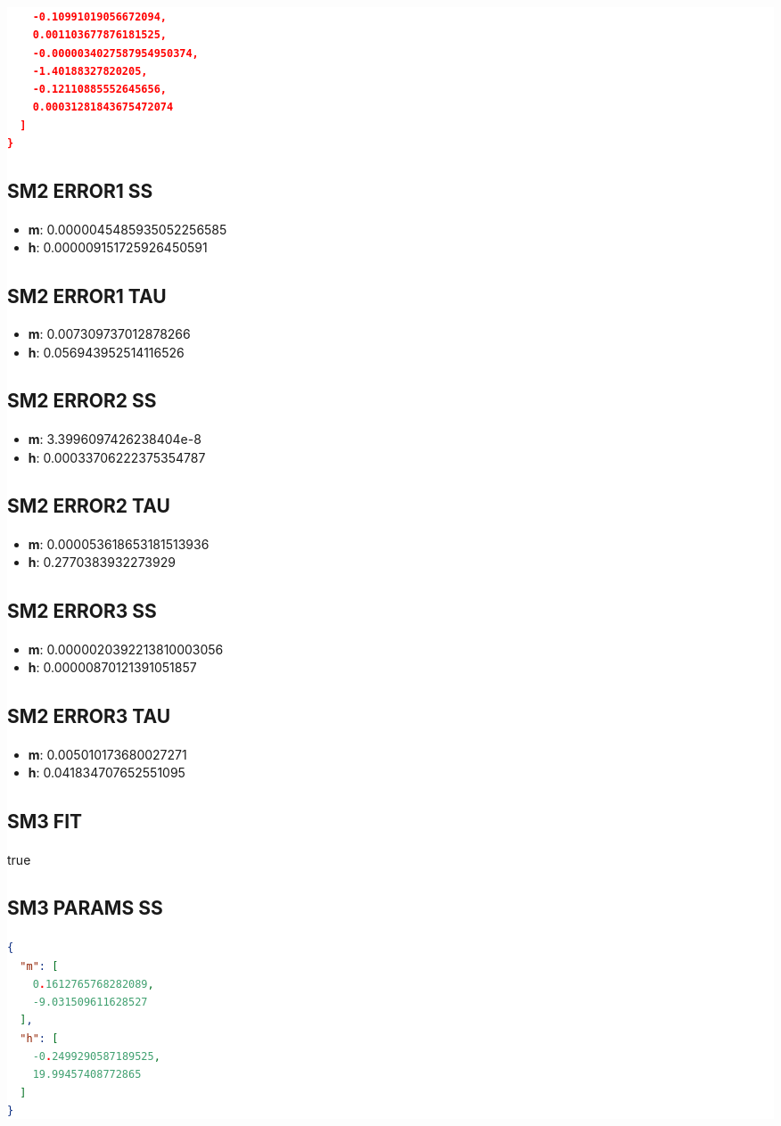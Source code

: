 ```json
    -0.10991019056672094,
    0.001103677876181525,
    -0.0000034027587954950374,
    -1.40188327820205,
    -0.12110885552645656,
    0.00031281843675472074
  ]
}
```

## SM2 ERROR1 SS

- **m**: 0.0000045485935052256585
- **h**: 0.000009151725926450591

## SM2 ERROR1 TAU

- **m**: 0.007309737012878266
- **h**: 0.056943952514116526

## SM2 ERROR2 SS

- **m**: 3.3996097426238404e-8
- **h**: 0.00033706222375354787

## SM2 ERROR2 TAU

- **m**: 0.000053618653181513936
- **h**: 0.2770383932273929

## SM2 ERROR3 SS

- **m**: 0.0000020392213810003056
- **h**: 0.00000870121391051857

## SM2 ERROR3 TAU

- **m**: 0.005010173680027271
- **h**: 0.041834707652551095

## SM3 FIT

true

## SM3 PARAMS SS

```json
{
  "m": [
    0.1612765768282089,
    -9.031509611628527
  ],
  "h": [
    -0.2499290587189525,
    19.99457408772865
  ]
}
```
